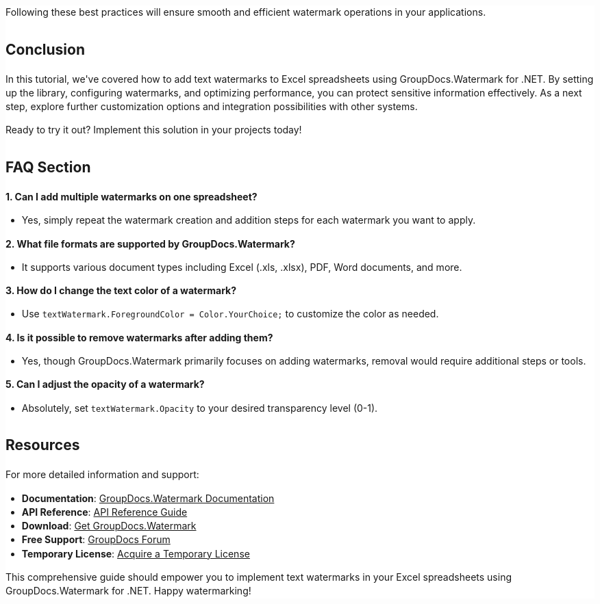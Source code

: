 Following these best practices will ensure smooth and efficient watermark operations in your applications.

## Conclusion
In this tutorial, we've covered how to add text watermarks to Excel spreadsheets using GroupDocs.Watermark for .NET. By setting up the library, configuring watermarks, and optimizing performance, you can protect sensitive information effectively. As a next step, explore further customization options and integration possibilities with other systems.

Ready to try it out? Implement this solution in your projects today!

## FAQ Section
**1. Can I add multiple watermarks on one spreadsheet?**
   - Yes, simply repeat the watermark creation and addition steps for each watermark you want to apply.

**2. What file formats are supported by GroupDocs.Watermark?**
   - It supports various document types including Excel (.xls, .xlsx), PDF, Word documents, and more.

**3. How do I change the text color of a watermark?**
   - Use `textWatermark.ForegroundColor = Color.YourChoice;` to customize the color as needed.

**4. Is it possible to remove watermarks after adding them?**
   - Yes, though GroupDocs.Watermark primarily focuses on adding watermarks, removal would require additional steps or tools.

**5. Can I adjust the opacity of a watermark?**
   - Absolutely, set `textWatermark.Opacity` to your desired transparency level (0-1).

## Resources
For more detailed information and support:
- **Documentation**: [GroupDocs.Watermark Documentation](https://docs.groupdocs.com/watermark/net/)
- **API Reference**: [API Reference Guide](https://reference.groupdocs.com/watermark/net)
- **Download**: [Get GroupDocs.Watermark](https://releases.groupdocs.com/watermark/net/)
- **Free Support**: [GroupDocs Forum](https://forum.groupdocs.com/c/watermark/10)
- **Temporary License**: [Acquire a Temporary License](https://purchase.groupdocs.com/temporary-license/)

This comprehensive guide should empower you to implement text watermarks in your Excel spreadsheets using GroupDocs.Watermark for .NET. Happy watermarking!
